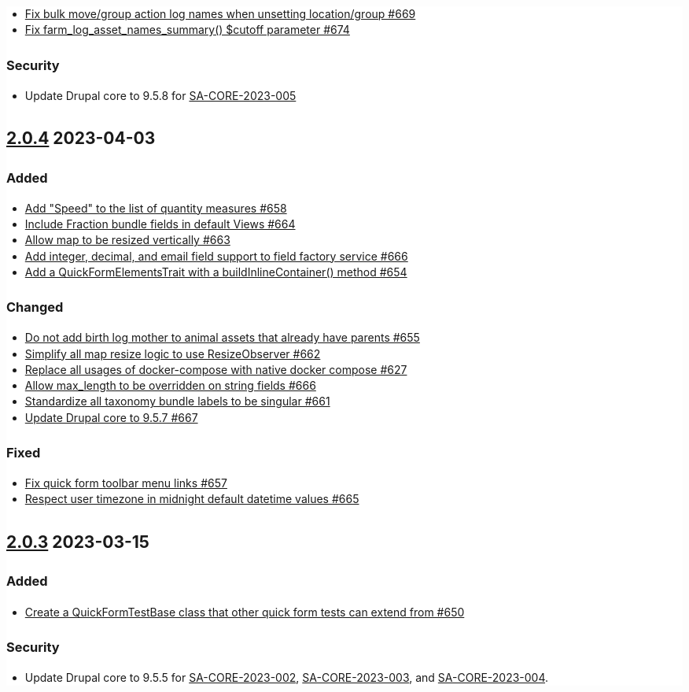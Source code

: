 - [Fix bulk move/group action log names when unsetting location/group #669](https://github.com/farmOS/farmOS/pull/669)
- [Fix farm_log_asset_names_summary() $cutoff parameter #674](https://github.com/farmOS/farmOS/pull/674)

### Security

- Update Drupal core to 9.5.8 for [SA-CORE-2023-005](https://www.drupal.org/sa-core-2023-005)

## [2.0.4] 2023-04-03

### Added

- [Add "Speed" to the list of quantity measures #658](https://github.com/farmOS/farmOS/pull/658)
- [Include Fraction bundle fields in default Views #664](https://github.com/farmOS/farmOS/pull/664)
- [Allow map to be resized vertically #663](https://github.com/farmOS/farmOS/pull/663)
- [Add integer, decimal, and email field support to field factory service #666](https://github.com/farmOS/farmOS/pull/666)
- [Add a QuickFormElementsTrait with a buildInlineContainer() method #654](https://github.com/farmOS/farmOS/pull/654)

### Changed

- [Do not add birth log mother to animal assets that already have parents #655](https://github.com/farmOS/farmOS/pull/655)
- [Simplify all map resize logic to use ResizeObserver #662](https://github.com/farmOS/farmOS/pull/662)
- [Replace all usages of docker-compose with native docker compose #627](https://github.com/farmOS/farmOS/pull/627)
- [Allow max_length to be overridden on string fields #666](https://github.com/farmOS/farmOS/pull/666)
- [Standardize all taxonomy bundle labels to be singular #661](https://github.com/farmOS/farmOS/pull/661)
- [Update Drupal core to 9.5.7 #667](https://github.com/farmOS/farmOS/pull/667)

### Fixed

- [Fix quick form toolbar menu links #657](https://github.com/farmOS/farmOS/pull/657)
- [Respect user timezone in midnight default datetime values #665](https://github.com/farmOS/farmOS/pull/665)

## [2.0.3] 2023-03-15

### Added

- [Create a QuickFormTestBase class that other quick form tests can extend from #650](https://github.com/farmOS/farmOS/pull/650)

### Security

- Update Drupal core to 9.5.5 for [SA-CORE-2023-002](https://www.drupal.org/sa-core-2023-002),
  [SA-CORE-2023-003](https://www.drupal.org/sa-core-2023-003), and [SA-CORE-2023-004](https://www.drupal.org/sa-core-2023-004).


[Unreleased]: https://github.com/farmOS/farmOS/compare/3.2.1...HEAD
[3.2.1]: https://github.com/farmOS/farmOS/releases/tag/3.2.1
[3.2.0]: https://github.com/farmOS/farmOS/releases/tag/3.2.0
[3.1.2]: https://github.com/farmOS/farmOS/releases/tag/3.1.2
[3.1.1]: https://github.com/farmOS/farmOS/releases/tag/3.1.1
[3.1.0]: https://github.com/farmOS/farmOS/releases/tag/3.1.0
[3.0.1]: https://github.com/farmOS/farmOS/releases/tag/3.0.1
[3.0.0]: https://github.com/farmOS/farmOS/releases/tag/3.0.0
[3.0.0-beta3]: https://github.com/farmOS/farmOS/releases/tag/3.0.0-beta3
[3.0.0-beta2]: https://github.com/farmOS/farmOS/releases/tag/3.0.0-beta2
[3.0.0-beta1]: https://github.com/farmOS/farmOS/releases/tag/3.0.0-beta1
[2.2.2]: https://github.com/farmOS/farmOS/releases/tag/2.2.2
[2.2.1]: https://github.com/farmOS/farmOS/releases/tag/2.2.1
[2.2.0]: https://github.com/farmOS/farmOS/releases/tag/2.2.0
[2.1.3]: https://github.com/farmOS/farmOS/releases/tag/2.1.3
[2.1.2]: https://github.com/farmOS/farmOS/releases/tag/2.1.2
[2.1.1]: https://github.com/farmOS/farmOS/releases/tag/2.1.1
[2.1.0]: https://github.com/farmOS/farmOS/releases/tag/2.1.0
[2.0.4]: https://github.com/farmOS/farmOS/releases/tag/2.0.4
[2.0.3]: https://github.com/farmOS/farmOS/releases/tag/2.0.3
[2.0.2]: https://github.com/farmOS/farmOS/releases/tag/2.0.2
[2.0.1]: https://github.com/farmOS/farmOS/releases/tag/2.0.1
[2.0.0]: https://github.com/farmOS/farmOS/releases/tag/2.0.0
[2.0.0-rc1]: https://github.com/farmOS/farmOS/releases/tag/2.0.0-rc1
[2.0.0-beta8.1]: https://github.com/farmOS/farmOS/releases/tag/2.0.0-beta8.1
[2.0.0-beta8]: https://github.com/farmOS/farmOS/releases/tag/2.0.0-beta8
[2.0.0-beta7]: https://github.com/farmOS/farmOS/releases/tag/2.0.0-beta7
[2.0.0-beta6]: https://github.com/farmOS/farmOS/releases/tag/2.0.0-beta6
[2.0.0-beta5]: https://github.com/farmOS/farmOS/releases/tag/2.0.0-beta5
[2.0.0-beta4]: https://github.com/farmOS/farmOS/releases/tag/2.0.0-beta4
[2.0.0-beta3]: https://github.com/farmOS/farmOS/releases/tag/2.0.0-beta3
[2.0.0-beta2]: https://github.com/farmOS/farmOS/releases/tag/2.0.0-beta2
[2.0.0-beta1]: https://github.com/farmOS/farmOS/releases/tag/2.0.0-beta1
